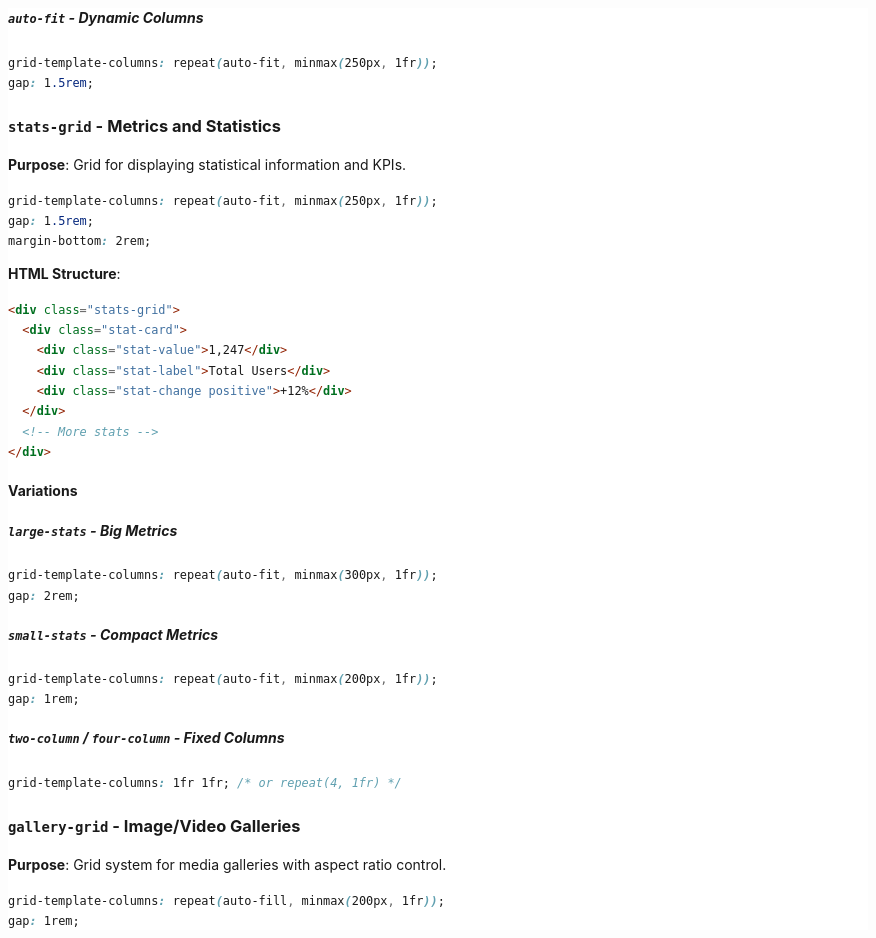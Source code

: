 ##### `auto-fit` - Dynamic Columns
```css
grid-template-columns: repeat(auto-fit, minmax(250px, 1fr));
gap: 1.5rem;
```

### `stats-grid` - Metrics and Statistics

**Purpose**: Grid for displaying statistical information and KPIs.

```css
grid-template-columns: repeat(auto-fit, minmax(250px, 1fr));
gap: 1.5rem;
margin-bottom: 2rem;
```

**HTML Structure**:
```html
<div class="stats-grid">
  <div class="stat-card">
    <div class="stat-value">1,247</div>
    <div class="stat-label">Total Users</div>
    <div class="stat-change positive">+12%</div>
  </div>
  <!-- More stats -->
</div>
```

#### Variations

##### `large-stats` - Big Metrics
```css
grid-template-columns: repeat(auto-fit, minmax(300px, 1fr));
gap: 2rem;
```

##### `small-stats` - Compact Metrics
```css
grid-template-columns: repeat(auto-fit, minmax(200px, 1fr));
gap: 1rem;
```

##### `two-column` / `four-column` - Fixed Columns
```css
grid-template-columns: 1fr 1fr; /* or repeat(4, 1fr) */
```

### `gallery-grid` - Image/Video Galleries

**Purpose**: Grid system for media galleries with aspect ratio control.

```css
grid-template-columns: repeat(auto-fill, minmax(200px, 1fr));
gap: 1rem;
```
